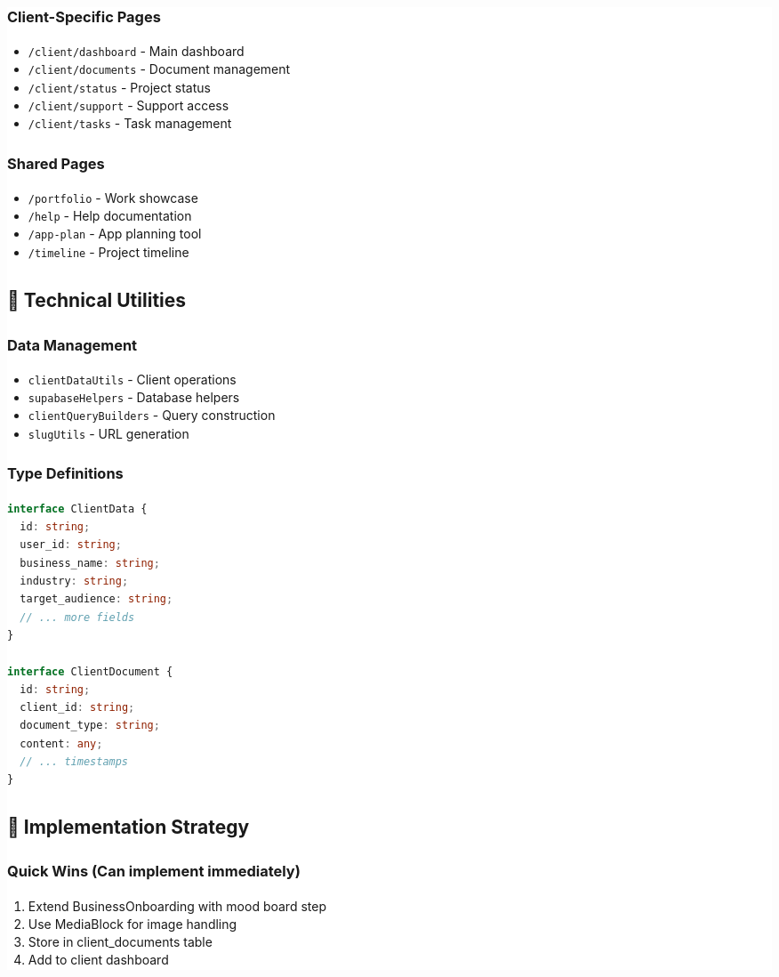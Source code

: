 ### Client-Specific Pages
- `/client/dashboard` - Main dashboard
- `/client/documents` - Document management
- `/client/status` - Project status
- `/client/support` - Support access
- `/client/tasks` - Task management

### Shared Pages
- `/portfolio` - Work showcase
- `/help` - Help documentation
- `/app-plan` - App planning tool
- `/timeline` - Project timeline

## 🔧 Technical Utilities

### Data Management
- `clientDataUtils` - Client operations
- `supabaseHelpers` - Database helpers
- `clientQueryBuilders` - Query construction
- `slugUtils` - URL generation

### Type Definitions
```typescript
interface ClientData {
  id: string;
  user_id: string;
  business_name: string;
  industry: string;
  target_audience: string;
  // ... more fields
}

interface ClientDocument {
  id: string;
  client_id: string;
  document_type: string;
  content: any;
  // ... timestamps
}
```

## 🎯 Implementation Strategy

### Quick Wins (Can implement immediately)
1. Extend BusinessOnboarding with mood board step
2. Use MediaBlock for image handling
3. Store in client_documents table
4. Add to client dashboard
